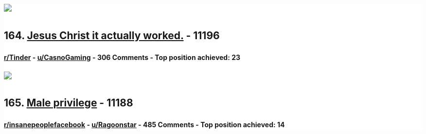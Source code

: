 <a href="https://i.redd.it/35efw1zjbjn11.jpg"><img src="https://b.thumbs.redditmedia.com/aGYhqjwjEdrwMytv5IHymCP_nnSyOY-sw06lznLuSnE.jpg"></img></a>

## 164. [Jesus Christ it actually worked.](http://reddit.com/r/Tinder/comments/9hoxva/jesus_christ_it_actually_worked/) - 11196
#### [r/Tinder](http://reddit.com/r/Tinder) - [u/CasnoGaming](http://reddit.com/u/CasnoGaming) - 306 Comments - Top position achieved: 23

<a href="https://imgur.com/e7NyDE8"><img src="https://b.thumbs.redditmedia.com/R_cnnVJZ79zaFPBuADLS3XwA-DLOnzghobkYJHpenDA.jpg"></img></a>

## 165. [Male privilege](http://reddit.com/r/insanepeoplefacebook/comments/9hndml/male_privilege/) - 11188
#### [r/insanepeoplefacebook](http://reddit.com/r/insanepeoplefacebook) - [u/Ragoonstar](http://reddit.com/u/Ragoonstar) - 485 Comments - Top position achieved: 14

